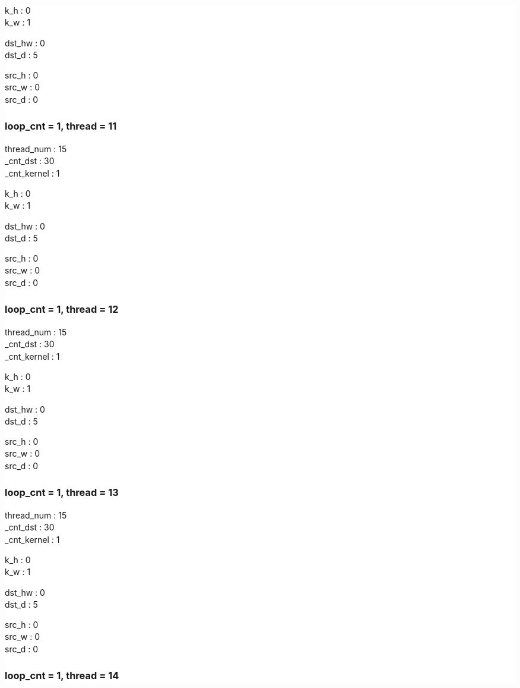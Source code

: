 k_h : 0  
k_w : 1  

dst_hw : 0  
dst_d : 5  

src_h : 0  
src_w : 0  
src_d : 0  
### loop_cnt = 1, thread = 11  

thread_num : 15  
_cnt_dst : 30  
_cnt_kernel : 1  

k_h : 0  
k_w : 1  

dst_hw : 0  
dst_d : 5  

src_h : 0  
src_w : 0  
src_d : 0  
### loop_cnt = 1, thread = 12  

thread_num : 15  
_cnt_dst : 30  
_cnt_kernel : 1  

k_h : 0  
k_w : 1  

dst_hw : 0  
dst_d : 5  

src_h : 0  
src_w : 0  
src_d : 0  
### loop_cnt = 1, thread = 13  

thread_num : 15  
_cnt_dst : 30  
_cnt_kernel : 1  

k_h : 0  
k_w : 1  

dst_hw : 0  
dst_d : 5  

src_h : 0  
src_w : 0  
src_d : 0  
### loop_cnt = 1, thread = 14  
